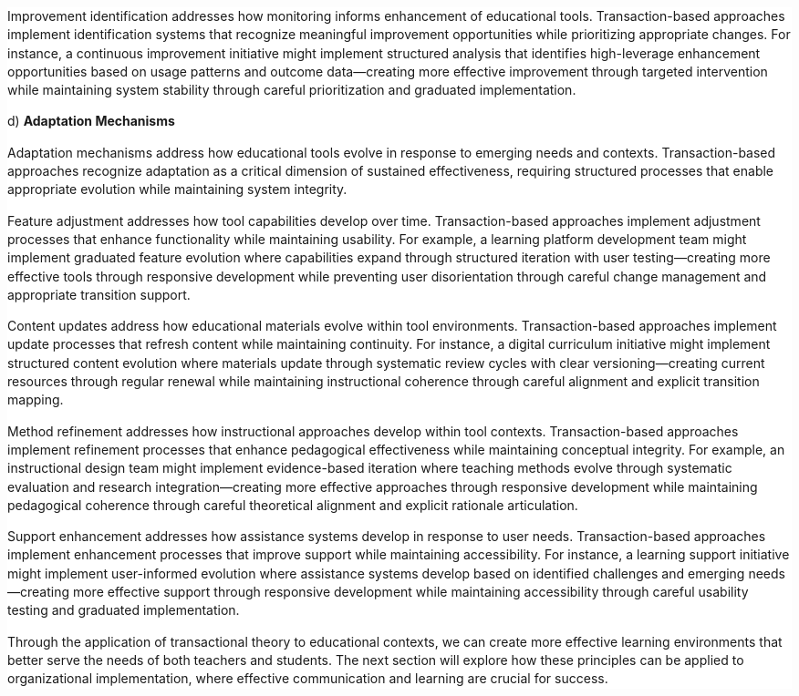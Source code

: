 Improvement identification addresses how monitoring informs enhancement of educational tools. Transaction-based approaches implement identification systems that recognize meaningful improvement opportunities while prioritizing appropriate changes. For instance, a continuous improvement initiative might implement structured analysis that identifies high-leverage enhancement opportunities based on usage patterns and outcome data—creating more effective improvement through targeted intervention while maintaining system stability through careful prioritization and graduated implementation.

d) **Adaptation Mechanisms**

Adaptation mechanisms address how educational tools evolve in response to emerging needs and contexts. Transaction-based approaches recognize adaptation as a critical dimension of sustained effectiveness, requiring structured processes that enable appropriate evolution while maintaining system integrity.

Feature adjustment addresses how tool capabilities develop over time. Transaction-based approaches implement adjustment processes that enhance functionality while maintaining usability. For example, a learning platform development team might implement graduated feature evolution where capabilities expand through structured iteration with user testing—creating more effective tools through responsive development while preventing user disorientation through careful change management and appropriate transition support.

Content updates address how educational materials evolve within tool environments. Transaction-based approaches implement update processes that refresh content while maintaining continuity. For instance, a digital curriculum initiative might implement structured content evolution where materials update through systematic review cycles with clear versioning—creating current resources through regular renewal while maintaining instructional coherence through careful alignment and explicit transition mapping.

Method refinement addresses how instructional approaches develop within tool contexts. Transaction-based approaches implement refinement processes that enhance pedagogical effectiveness while maintaining conceptual integrity. For example, an instructional design team might implement evidence-based iteration where teaching methods evolve through systematic evaluation and research integration—creating more effective approaches through responsive development while maintaining pedagogical coherence through careful theoretical alignment and explicit rationale articulation.

Support enhancement addresses how assistance systems develop in response to user needs. Transaction-based approaches implement enhancement processes that improve support while maintaining accessibility. For instance, a learning support initiative might implement user-informed evolution where assistance systems develop based on identified challenges and emerging needs—creating more effective support through responsive development while maintaining accessibility through careful usability testing and graduated implementation.

Through the application of transactional theory to educational contexts, we can create more effective learning environments that better serve the needs of both teachers and students. The next section will explore how these principles can be applied to organizational implementation, where effective communication and learning are crucial for success. 